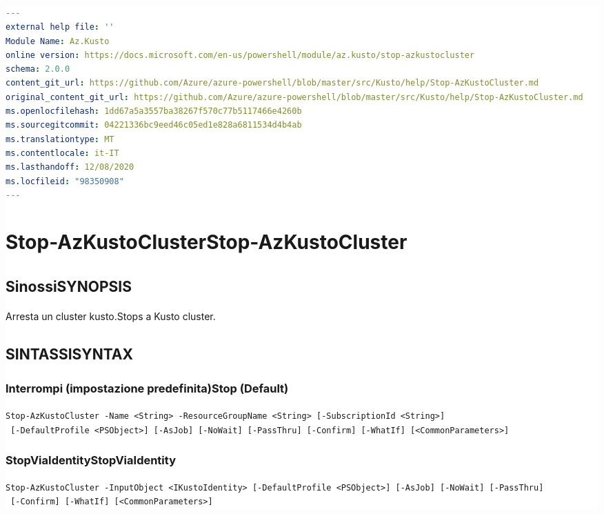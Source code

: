 ```yaml
---
external help file: ''
Module Name: Az.Kusto
online version: https://docs.microsoft.com/en-us/powershell/module/az.kusto/stop-azkustocluster
schema: 2.0.0
content_git_url: https://github.com/Azure/azure-powershell/blob/master/src/Kusto/help/Stop-AzKustoCluster.md
original_content_git_url: https://github.com/Azure/azure-powershell/blob/master/src/Kusto/help/Stop-AzKustoCluster.md
ms.openlocfilehash: 1dd67a5a3557ba38267f570c77b5117466e4260b
ms.sourcegitcommit: 04221336bc9eed46c05ed1e828a6811534d4b4ab
ms.translationtype: MT
ms.contentlocale: it-IT
ms.lasthandoff: 12/08/2020
ms.locfileid: "98350908"
---
```

# <span data-ttu-id="ed926-101">Stop-AzKustoCluster</span><span class="sxs-lookup"><span data-stu-id="ed926-101">Stop-AzKustoCluster</span></span>

## <span data-ttu-id="ed926-102">Sinossi</span><span class="sxs-lookup"><span data-stu-id="ed926-102">SYNOPSIS</span></span>
<span data-ttu-id="ed926-103">Arresta un cluster kusto.</span><span class="sxs-lookup"><span data-stu-id="ed926-103">Stops a Kusto cluster.</span></span>

## <span data-ttu-id="ed926-104">SINTASSI</span><span class="sxs-lookup"><span data-stu-id="ed926-104">SYNTAX</span></span>

### <span data-ttu-id="ed926-105">Interrompi (impostazione predefinita)</span><span class="sxs-lookup"><span data-stu-id="ed926-105">Stop (Default)</span></span>
```
Stop-AzKustoCluster -Name <String> -ResourceGroupName <String> [-SubscriptionId <String>]
 [-DefaultProfile <PSObject>] [-AsJob] [-NoWait] [-PassThru] [-Confirm] [-WhatIf] [<CommonParameters>]
```

### <span data-ttu-id="ed926-106">StopViaIdentity</span><span class="sxs-lookup"><span data-stu-id="ed926-106">StopViaIdentity</span></span>
```
Stop-AzKustoCluster -InputObject <IKustoIdentity> [-DefaultProfile <PSObject>] [-AsJob] [-NoWait] [-PassThru]
 [-Confirm] [-WhatIf] [<CommonParameters>]
```
